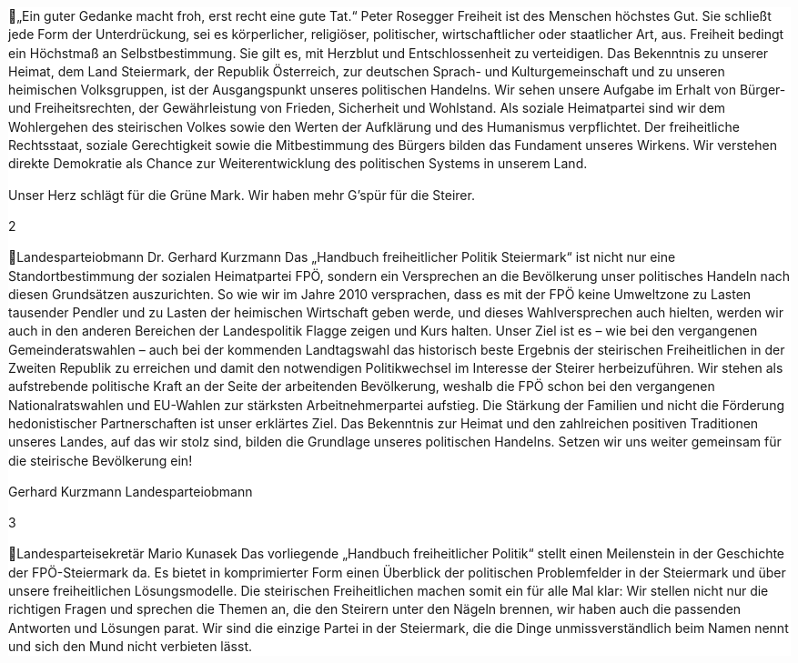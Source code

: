 „Ein guter Gedanke macht froh, erst recht eine gute Tat.“
Peter Rosegger
Freiheit ist des Menschen höchstes Gut. Sie schließt jede Form der Unterdrückung, sei es körperlicher, religiöser, politischer, wirtschaftlicher oder staatlicher Art, aus. Freiheit bedingt ein Höchstmaß
an Selbstbestimmung. Sie gilt es, mit Herzblut und Entschlossenheit zu verteidigen.
Das Bekenntnis zu unserer Heimat, dem Land Steiermark, der Republik Österreich, zur deutschen
Sprach- und Kulturgemeinschaft und zu unseren heimischen Volksgruppen, ist der Ausgangspunkt
unseres politischen Handelns. Wir sehen unsere Aufgabe im Erhalt von Bürger- und Freiheitsrechten, der Gewährleistung von Frieden, Sicherheit und Wohlstand.
Als soziale Heimatpartei sind wir dem Wohlergehen des steirischen Volkes sowie den Werten der
Aufklärung und des Humanismus verpflichtet. Der freiheitliche Rechtsstaat, soziale Gerechtigkeit
sowie die Mitbestimmung des Bürgers bilden das Fundament unseres Wirkens. Wir verstehen direkte Demokratie als Chance zur Weiterentwicklung des politischen Systems in unserem Land.

Unser Herz schlägt für die Grüne Mark.
Wir haben mehr G’spür für die Steirer.

2

Landesparteiobmann Dr. Gerhard Kurzmann
Das „Handbuch freiheitlicher Politik Steiermark“ ist nicht nur eine Standortbestimmung
der sozialen Heimatpartei FPÖ, sondern ein
Versprechen an die Bevölkerung unser politisches Handeln nach diesen Grundsätzen auszurichten.
So wie wir im Jahre 2010 versprachen, dass es
mit der FPÖ keine Umweltzone zu Lasten tausender Pendler und zu Lasten der heimischen
Wirtschaft geben werde, und dieses Wahlversprechen auch hielten, werden wir auch in den
anderen Bereichen der Landespolitik Flagge
zeigen und Kurs halten. Unser Ziel ist es – wie
bei den vergangenen Gemeinderatswahlen –
auch bei der kommenden Landtagswahl das
historisch beste Ergebnis der steirischen Freiheitlichen in der Zweiten Republik zu erreichen
und damit den notwendigen Politikwechsel im
Interesse der Steirer herbeizuführen.
Wir stehen als aufstrebende politische Kraft an der Seite der arbeitenden Bevölkerung, weshalb die
FPÖ schon bei den vergangenen Nationalratswahlen und EU-Wahlen zur stärksten Arbeitnehmerpartei aufstieg. Die Stärkung der Familien und nicht die Förderung hedonistischer Partnerschaften
ist unser erklärtes Ziel. Das Bekenntnis zur Heimat und den zahlreichen positiven Traditionen unseres Landes, auf das wir stolz sind, bilden die Grundlage unseres politischen Handelns.
Setzen wir uns weiter gemeinsam für die steirische Bevölkerung ein!

Gerhard Kurzmann
Landesparteiobmann

3

Landesparteisekretär Mario Kunasek
Das vorliegende „Handbuch freiheitlicher Politik“ stellt einen Meilenstein in der Geschichte der
FPÖ-Steiermark da. Es bietet in komprimierter Form
einen Überblick der politischen Problemfelder in der
Steiermark und über unsere freiheitlichen Lösungsmodelle.
Die steirischen Freiheitlichen machen somit ein für
alle Mal klar: Wir stellen nicht nur die richtigen Fragen und sprechen die Themen an, die den Steirern
unter den Nägeln brennen, wir haben auch die passenden Antworten und Lösungen parat. Wir sind die
einzige Partei in der Steiermark, die die Dinge unmissverständlich beim Namen nennt und sich den
Mund nicht verbieten lässt.
